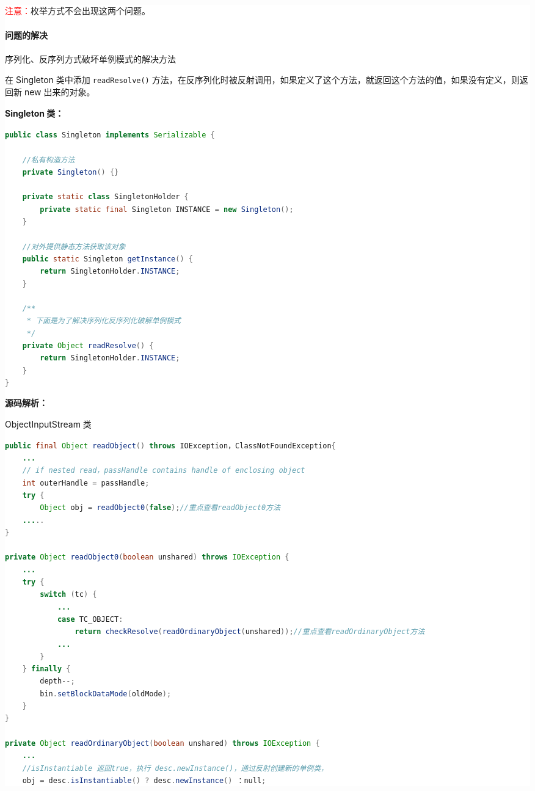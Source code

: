 <font color="red">注意：</font>枚举方式不会出现这两个问题。

#### 问题的解决

序列化、反序列方式破坏单例模式的解决方法

在 Singleton 类中添加 `readResolve()` 方法，在反序列化时被反射调用，如果定义了这个方法，就返回这个方法的值，如果没有定义，则返回新 new 出来的对象。

<b>Singleton 类：</b>

```java
public class Singleton implements Serializable {

    //私有构造方法
    private Singleton() {}

    private static class SingletonHolder {
        private static final Singleton INSTANCE = new Singleton();
    }

    //对外提供静态方法获取该对象
    public static Singleton getInstance() {
        return SingletonHolder.INSTANCE;
    }
    
    /**
     * 下面是为了解决序列化反序列化破解单例模式
     */
    private Object readResolve() {
        return SingletonHolder.INSTANCE;
    }
}
```

<b>源码解析：</b>

ObjectInputStream 类

```java
public final Object readObject() throws IOException，ClassNotFoundException{
    ...
    // if nested read，passHandle contains handle of enclosing object
    int outerHandle = passHandle;
    try {
        Object obj = readObject0(false);//重点查看readObject0方法
    .....
}
    
private Object readObject0(boolean unshared) throws IOException {
	...
    try {
		switch (tc) {
			...
			case TC_OBJECT:
				return checkResolve(readOrdinaryObject(unshared));//重点查看readOrdinaryObject方法
			...
        }
    } finally {
        depth--;
        bin.setBlockDataMode(oldMode);
    }    
}
    
private Object readOrdinaryObject(boolean unshared) throws IOException {
	...
	//isInstantiable 返回true，执行 desc.newInstance()，通过反射创建新的单例类，
    obj = desc.isInstantiable() ? desc.newInstance() ：null; 
```